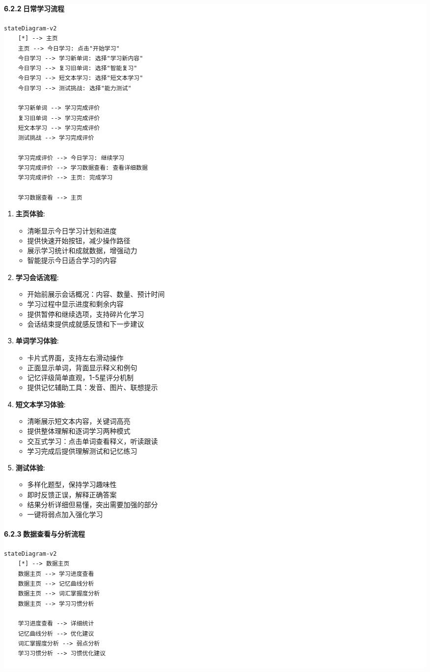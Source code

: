 #### 6.2.2 日常学习流程
```mermaid
stateDiagram-v2
    [*] --> 主页
    主页 --> 今日学习: 点击"开始学习"
    今日学习 --> 学习新单词: 选择"学习新内容"
    今日学习 --> 复习旧单词: 选择"智能复习"
    今日学习 --> 短文本学习: 选择"短文本学习"
    今日学习 --> 测试挑战: 选择"能力测试"
    
    学习新单词 --> 学习完成评价
    复习旧单词 --> 学习完成评价
    短文本学习 --> 学习完成评价
    测试挑战 --> 学习完成评价
    
    学习完成评价 --> 今日学习: 继续学习
    学习完成评价 --> 学习数据查看: 查看详细数据
    学习完成评价 --> 主页: 完成学习
    
    学习数据查看 --> 主页
```

1. **主页体验**:
   - 清晰显示今日学习计划和进度
   - 提供快速开始按钮，减少操作路径
   - 展示学习统计和成就数据，增强动力
   - 智能提示今日适合学习的内容

2. **学习会话流程**:
   - 开始前展示会话概况：内容、数量、预计时间
   - 学习过程中显示进度和剩余内容
   - 提供暂停和继续选项，支持碎片化学习
   - 会话结束提供成就感反馈和下一步建议

3. **单词学习体验**:
   - 卡片式界面，支持左右滑动操作
   - 正面显示单词，背面显示释义和例句
   - 记忆评级简单直观，1-5星评分机制
   - 提供记忆辅助工具：发音、图片、联想提示

4. **短文本学习体验**:
   - 清晰展示短文本内容，关键词高亮
   - 提供整体理解和逐词学习两种模式
   - 交互式学习：点击单词查看释义，听读跟读
   - 学习完成后提供理解测试和记忆练习

5. **测试体验**:
   - 多样化题型，保持学习趣味性
   - 即时反馈正误，解释正确答案
   - 结果分析详细但易懂，突出需要加强的部分
   - 一键将弱点加入强化学习

#### 6.2.3 数据查看与分析流程
```mermaid
stateDiagram-v2
    [*] --> 数据主页
    数据主页 --> 学习进度查看
    数据主页 --> 记忆曲线分析
    数据主页 --> 词汇掌握度分析
    数据主页 --> 学习习惯分析
    
    学习进度查看 --> 详细统计
    记忆曲线分析 --> 优化建议
    词汇掌握度分析 --> 弱点分析
    学习习惯分析 --> 习惯优化建议
    
```
